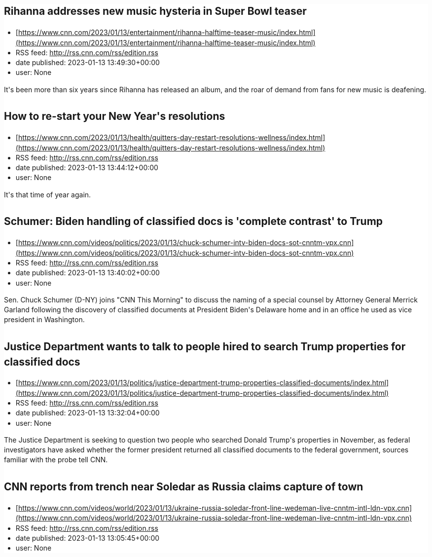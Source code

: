 

## Rihanna addresses new music hysteria in Super Bowl teaser
 - [https://www.cnn.com/2023/01/13/entertainment/rihanna-halftime-teaser-music/index.html](https://www.cnn.com/2023/01/13/entertainment/rihanna-halftime-teaser-music/index.html)
 - RSS feed: http://rss.cnn.com/rss/edition.rss
 - date published: 2023-01-13 13:49:30+00:00
 - user: None

It's been more than six years since Rihanna has released an album, and the roar of demand from fans for new music is deafening.

## How to re-start your New Year's resolutions
 - [https://www.cnn.com/2023/01/13/health/quitters-day-restart-resolutions-wellness/index.html](https://www.cnn.com/2023/01/13/health/quitters-day-restart-resolutions-wellness/index.html)
 - RSS feed: http://rss.cnn.com/rss/edition.rss
 - date published: 2023-01-13 13:44:12+00:00
 - user: None

It's that time of year again.

## Schumer: Biden handling of classified docs is 'complete contrast' to Trump
 - [https://www.cnn.com/videos/politics/2023/01/13/chuck-schumer-intv-biden-docs-sot-cnntm-vpx.cnn](https://www.cnn.com/videos/politics/2023/01/13/chuck-schumer-intv-biden-docs-sot-cnntm-vpx.cnn)
 - RSS feed: http://rss.cnn.com/rss/edition.rss
 - date published: 2023-01-13 13:40:02+00:00
 - user: None

Sen. Chuck Schumer (D-NY) joins "CNN This Morning" to discuss the naming of a special counsel by Attorney General Merrick Garland following the discovery of classified documents at President Biden's Delaware home and in an office he used as vice president in Washington.

## Justice Department wants to talk to people hired to search Trump properties for classified docs
 - [https://www.cnn.com/2023/01/13/politics/justice-department-trump-properties-classified-documents/index.html](https://www.cnn.com/2023/01/13/politics/justice-department-trump-properties-classified-documents/index.html)
 - RSS feed: http://rss.cnn.com/rss/edition.rss
 - date published: 2023-01-13 13:32:04+00:00
 - user: None

The Justice Department is seeking to question two people who searched Donald Trump's properties in November, as federal investigators have asked whether the former president returned all classified documents to the federal government, sources familiar with the probe tell CNN.

## CNN reports from trench near Soledar as Russia claims capture of town
 - [https://www.cnn.com/videos/world/2023/01/13/ukraine-russia-soledar-front-line-wedeman-live-cnntm-intl-ldn-vpx.cnn](https://www.cnn.com/videos/world/2023/01/13/ukraine-russia-soledar-front-line-wedeman-live-cnntm-intl-ldn-vpx.cnn)
 - RSS feed: http://rss.cnn.com/rss/edition.rss
 - date published: 2023-01-13 13:05:45+00:00
 - user: None
